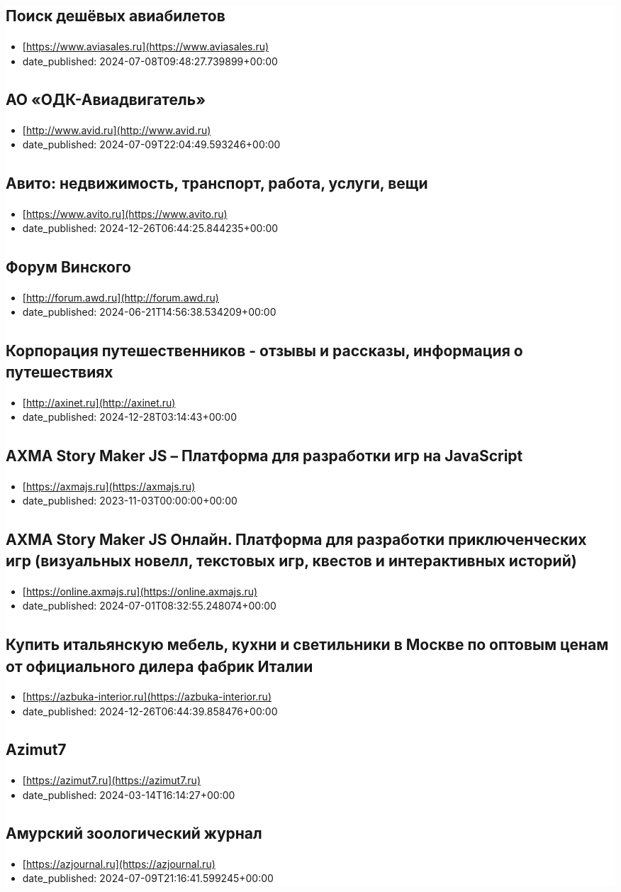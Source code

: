  ## Поиск дешёвых авиабилетов
 - [https://www.aviasales.ru](https://www.aviasales.ru)
 - date_published: 2024-07-08T09:48:27.739899+00:00

 ## АО «ОДК-Авиадвигатель»
 - [http://www.avid.ru](http://www.avid.ru)
 - date_published: 2024-07-09T22:04:49.593246+00:00

 ## Авито: недвижимость, транспорт, работа, услуги, вещи
 - [https://www.avito.ru](https://www.avito.ru)
 - date_published: 2024-12-26T06:44:25.844235+00:00

 ## Форум Винского
 - [http://forum.awd.ru](http://forum.awd.ru)
 - date_published: 2024-06-21T14:56:38.534209+00:00

 ## Корпорация путешественников - отзывы и рассказы, информация о путешествиях
 - [http://axinet.ru](http://axinet.ru)
 - date_published: 2024-12-28T03:14:43+00:00

 ## AXMA Story Maker JS – Платформа для разработки игр на JavaScript
 - [https://axmajs.ru](https://axmajs.ru)
 - date_published: 2023-11-03T00:00:00+00:00

 ## AXMA Story Maker JS Онлайн. Платформа для разработки приключенческих игр (визуальных новелл, текстовых игр, квестов и интерактивных историй)
 - [https://online.axmajs.ru](https://online.axmajs.ru)
 - date_published: 2024-07-01T08:32:55.248074+00:00

 ## Купить итальянскую мебель, кухни и светильники в Москве по оптовым ценам от официального дилера фабрик Италии
 - [https://azbuka-interior.ru](https://azbuka-interior.ru)
 - date_published: 2024-12-26T06:44:39.858476+00:00

 ## Azimut7
 - [https://azimut7.ru](https://azimut7.ru)
 - date_published: 2024-03-14T16:14:27+00:00

 ## Амурский зоологический журнал
 - [https://azjournal.ru](https://azjournal.ru)
 - date_published: 2024-07-09T21:16:41.599245+00:00
